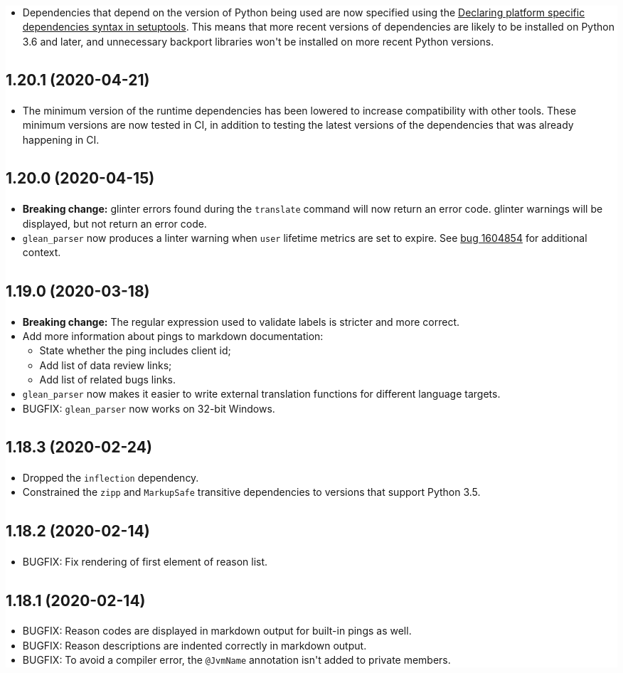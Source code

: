 - Dependencies that depend on the version of Python being used are now specified
  using the [Declaring platform specific dependencies syntax in
  setuptools](https://setuptools.readthedocs.io/en/latest/setuptools.html##declaring-platform-specific-dependencies).
  This means that more recent versions of dependencies are likely to be
  installed on Python 3.6 and later, and unnecessary backport libraries won't
  be installed on more recent Python versions.

## 1.20.1 (2020-04-21)

- The minimum version of the runtime dependencies has been lowered to increase
  compatibility with other tools. These minimum versions are now tested in CI,
  in addition to testing the latest versions of the dependencies that was
  already happening in CI.

## 1.20.0 (2020-04-15)

- **Breaking change:** glinter errors found during the `translate` command will
  now return an error code. glinter warnings will be displayed, but not return
  an error code.
- `glean_parser` now produces a linter warning when `user` lifetime metrics are
  set to expire. See [bug
  1604854](https://bugzilla.mozilla.org/show_bug.cgi?id=1604854) for additional
  context.

## 1.19.0 (2020-03-18)

- **Breaking change:** The regular expression used to validate labels is
  stricter and more correct.
- Add more information about pings to markdown documentation:
  - State whether the ping includes client id;
  - Add list of data review links;
  - Add list of related bugs links.
- `glean_parser` now makes it easier to write external translation
  functions for different language targets.
- BUGFIX: `glean_parser` now works on 32-bit Windows.

## 1.18.3 (2020-02-24)

- Dropped the `inflection` dependency.
- Constrained the `zipp` and `MarkupSafe` transitive dependencies to versions
  that support Python 3.5.

## 1.18.2 (2020-02-14)

- BUGFIX: Fix rendering of first element of reason list.

## 1.18.1 (2020-02-14)

- BUGFIX: Reason codes are displayed in markdown output for built-in
  pings as well.
- BUGFIX: Reason descriptions are indented correctly in markdown
  output.
- BUGFIX: To avoid a compiler error, the `@JvmName` annotation isn't
  added to private members.
